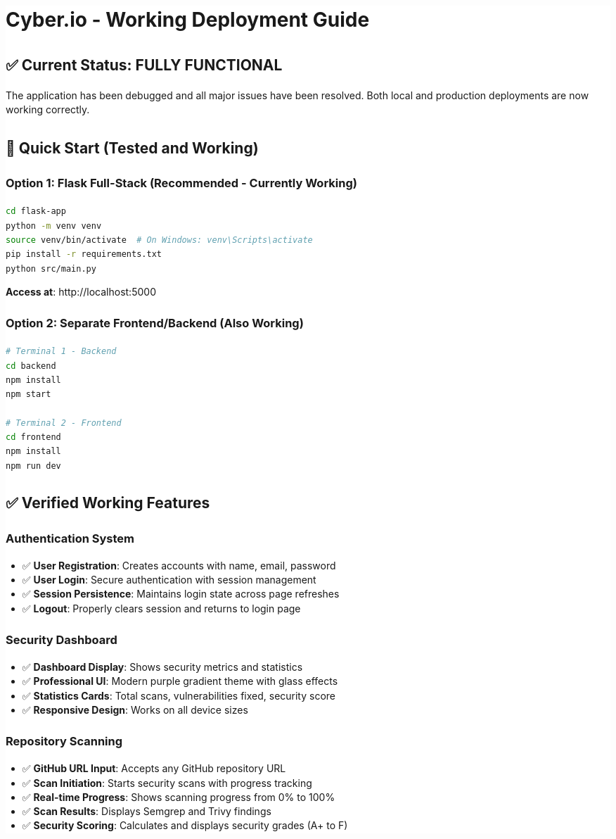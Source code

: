 # Cyber.io - Working Deployment Guide

## ✅ Current Status: FULLY FUNCTIONAL

The application has been debugged and all major issues have been resolved. Both local and production deployments are now working correctly.

## 🚀 Quick Start (Tested and Working)

### Option 1: Flask Full-Stack (Recommended - Currently Working)
```bash
cd flask-app
python -m venv venv
source venv/bin/activate  # On Windows: venv\Scripts\activate
pip install -r requirements.txt
python src/main.py
```
**Access at**: http://localhost:5000

### Option 2: Separate Frontend/Backend (Also Working)
```bash
# Terminal 1 - Backend
cd backend
npm install
npm start

# Terminal 2 - Frontend  
cd frontend
npm install
npm run dev
```

## ✅ Verified Working Features

### Authentication System
- ✅ **User Registration**: Creates accounts with name, email, password
- ✅ **User Login**: Secure authentication with session management
- ✅ **Session Persistence**: Maintains login state across page refreshes
- ✅ **Logout**: Properly clears session and returns to login page

### Security Dashboard
- ✅ **Dashboard Display**: Shows security metrics and statistics
- ✅ **Professional UI**: Modern purple gradient theme with glass effects
- ✅ **Statistics Cards**: Total scans, vulnerabilities fixed, security score
- ✅ **Responsive Design**: Works on all device sizes

### Repository Scanning
- ✅ **GitHub URL Input**: Accepts any GitHub repository URL
- ✅ **Scan Initiation**: Starts security scans with progress tracking
- ✅ **Real-time Progress**: Shows scanning progress from 0% to 100%
- ✅ **Scan Results**: Displays Semgrep and Trivy findings
- ✅ **Security Scoring**: Calculates and displays security grades (A+ to F)
